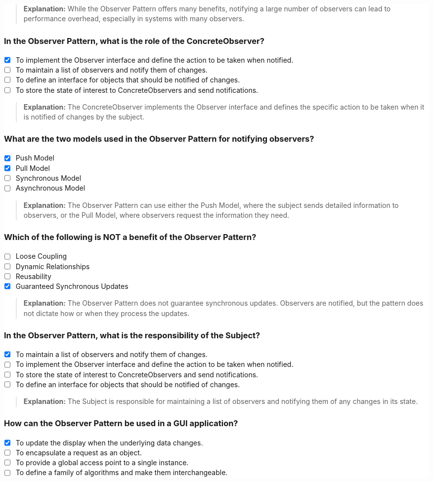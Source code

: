 > **Explanation:** While the Observer Pattern offers many benefits, notifying a large number of observers can lead to performance overhead, especially in systems with many observers.

### In the Observer Pattern, what is the role of the ConcreteObserver?

- [x] To implement the Observer interface and define the action to be taken when notified.
- [ ] To maintain a list of observers and notify them of changes.
- [ ] To define an interface for objects that should be notified of changes.
- [ ] To store the state of interest to ConcreteObservers and send notifications.

> **Explanation:** The ConcreteObserver implements the Observer interface and defines the specific action to be taken when it is notified of changes by the subject.

### What are the two models used in the Observer Pattern for notifying observers?

- [x] Push Model
- [x] Pull Model
- [ ] Synchronous Model
- [ ] Asynchronous Model

> **Explanation:** The Observer Pattern can use either the Push Model, where the subject sends detailed information to observers, or the Pull Model, where observers request the information they need.

### Which of the following is NOT a benefit of the Observer Pattern?

- [ ] Loose Coupling
- [ ] Dynamic Relationships
- [ ] Reusability
- [x] Guaranteed Synchronous Updates

> **Explanation:** The Observer Pattern does not guarantee synchronous updates. Observers are notified, but the pattern does not dictate how or when they process the updates.

### In the Observer Pattern, what is the responsibility of the Subject?

- [x] To maintain a list of observers and notify them of changes.
- [ ] To implement the Observer interface and define the action to be taken when notified.
- [ ] To store the state of interest to ConcreteObservers and send notifications.
- [ ] To define an interface for objects that should be notified of changes.

> **Explanation:** The Subject is responsible for maintaining a list of observers and notifying them of any changes in its state.

### How can the Observer Pattern be used in a GUI application?

- [x] To update the display when the underlying data changes.
- [ ] To encapsulate a request as an object.
- [ ] To provide a global access point to a single instance.
- [ ] To define a family of algorithms and make them interchangeable.
